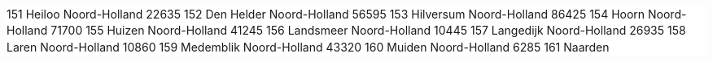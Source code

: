 </tr>
<tr class="even">
<td>151</td>
<td align="left">Heiloo</td>
<td align="left">Noord-Holland</td>
<td align="right">22635</td>
</tr>
<tr class="odd">
<td>152</td>
<td align="left">Den Helder</td>
<td align="left">Noord-Holland</td>
<td align="right">56595</td>
</tr>
<tr class="even">
<td>153</td>
<td align="left">Hilversum</td>
<td align="left">Noord-Holland</td>
<td align="right">86425</td>
</tr>
<tr class="odd">
<td>154</td>
<td align="left">Hoorn</td>
<td align="left">Noord-Holland</td>
<td align="right">71700</td>
</tr>
<tr class="even">
<td>155</td>
<td align="left">Huizen</td>
<td align="left">Noord-Holland</td>
<td align="right">41245</td>
</tr>
<tr class="odd">
<td>156</td>
<td align="left">Landsmeer</td>
<td align="left">Noord-Holland</td>
<td align="right">10445</td>
</tr>
<tr class="even">
<td>157</td>
<td align="left">Langedijk</td>
<td align="left">Noord-Holland</td>
<td align="right">26935</td>
</tr>
<tr class="odd">
<td>158</td>
<td align="left">Laren</td>
<td align="left">Noord-Holland</td>
<td align="right">10860</td>
</tr>
<tr class="even">
<td>159</td>
<td align="left">Medemblik</td>
<td align="left">Noord-Holland</td>
<td align="right">43320</td>
</tr>
<tr class="odd">
<td>160</td>
<td align="left">Muiden</td>
<td align="left">Noord-Holland</td>
<td align="right">6285</td>
</tr>
<tr class="even">
<td>161</td>
<td align="left">Naarden</td>